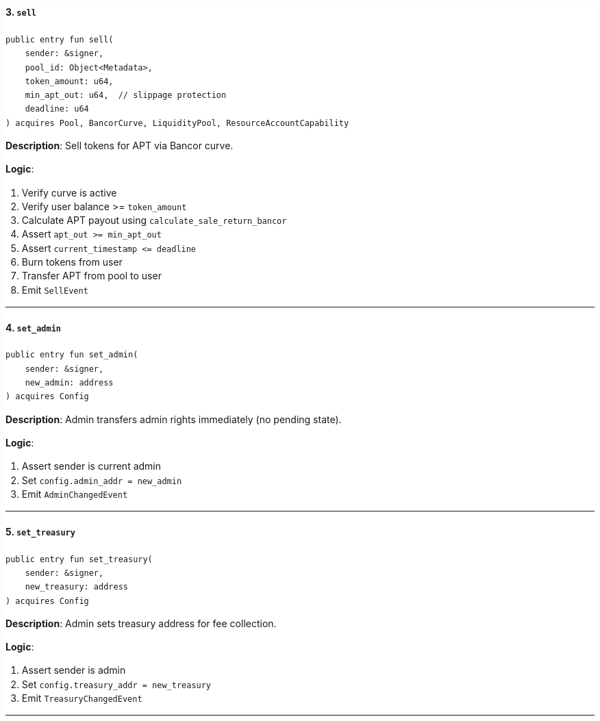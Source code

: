
#### 3. `sell`
```move
public entry fun sell(
    sender: &signer,
    pool_id: Object<Metadata>,
    token_amount: u64,
    min_apt_out: u64,  // slippage protection
    deadline: u64
) acquires Pool, BancorCurve, LiquidityPool, ResourceAccountCapability
```
**Description**: Sell tokens for APT via Bancor curve.

**Logic**:
1. Verify curve is active
2. Verify user balance >= `token_amount`
3. Calculate APT payout using `calculate_sale_return_bancor`
4. Assert `apt_out >= min_apt_out`
5. Assert `current_timestamp <= deadline`
6. Burn tokens from user
7. Transfer APT from pool to user
8. Emit `SellEvent`

---

#### 4. `set_admin`
```move
public entry fun set_admin(
    sender: &signer,
    new_admin: address
) acquires Config
```
**Description**: Admin transfers admin rights immediately (no pending state).

**Logic**:
1. Assert sender is current admin
2. Set `config.admin_addr = new_admin`
3. Emit `AdminChangedEvent`

---

#### 5. `set_treasury`
```move
public entry fun set_treasury(
    sender: &signer,
    new_treasury: address
) acquires Config
```
**Description**: Admin sets treasury address for fee collection.

**Logic**:
1. Assert sender is admin
2. Set `config.treasury_addr = new_treasury`
3. Emit `TreasuryChangedEvent`

---